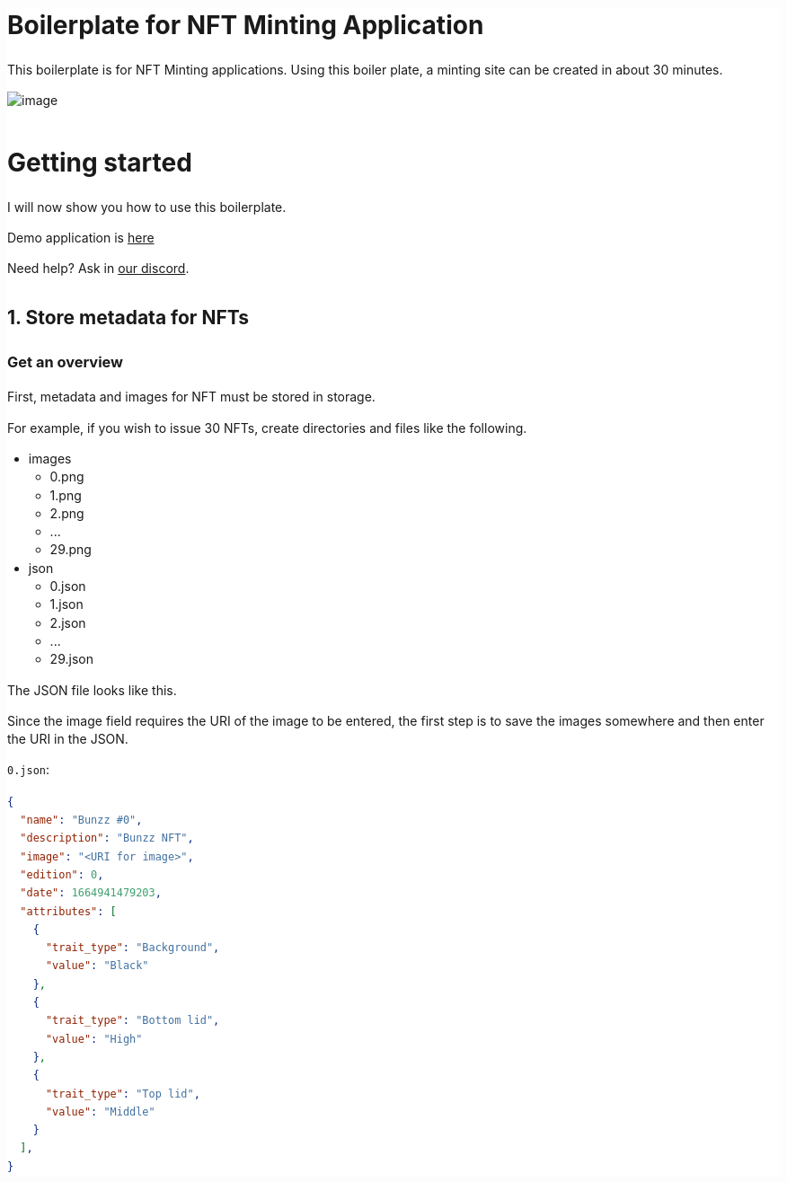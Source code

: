# Boilerplate for NFT Minting Application

This boilerplate is for NFT Minting applications. Using this boiler plate, a minting site can be created in about 30 minutes.

![image](https://user-images.githubusercontent.com/53442928/194472429-931d32dd-d0ab-401a-93d7-8b6d4bdcc34a.png)

# Getting started

I will now show you how to use this boilerplate.

Demo application is [here](https://main.d35ib1ruq9ljhz.amplifyapp.com/)

Need help? Ask in [our discord](https://discord.gg/wCFUV6rNd7).

## 1. Store metadata for NFTs

### Get an overview

First, metadata and images for NFT must be stored in storage.

For example, if you wish to issue 30 NFTs, create directories and files like the following.

- images
  - 0.png
  - 1.png
  - 2.png
  - ...
  - 29.png
- json
  - 0.json
  - 1.json
  - 2.json
  - ...
  - 29.json

The JSON file looks like this. 

Since the image field requires the URI of the image to be entered, the first step is to save the images somewhere and then enter the URI in the JSON.

`0.json`:
```json
{
  "name": "Bunzz #0",
  "description": "Bunzz NFT",
  "image": "<URI for image>",
  "edition": 0,
  "date": 1664941479203,
  "attributes": [
    {
      "trait_type": "Background",
      "value": "Black"
    },
    {
      "trait_type": "Bottom lid",
      "value": "High"
    },
    {
      "trait_type": "Top lid",
      "value": "Middle"
    }
  ],
}
```
